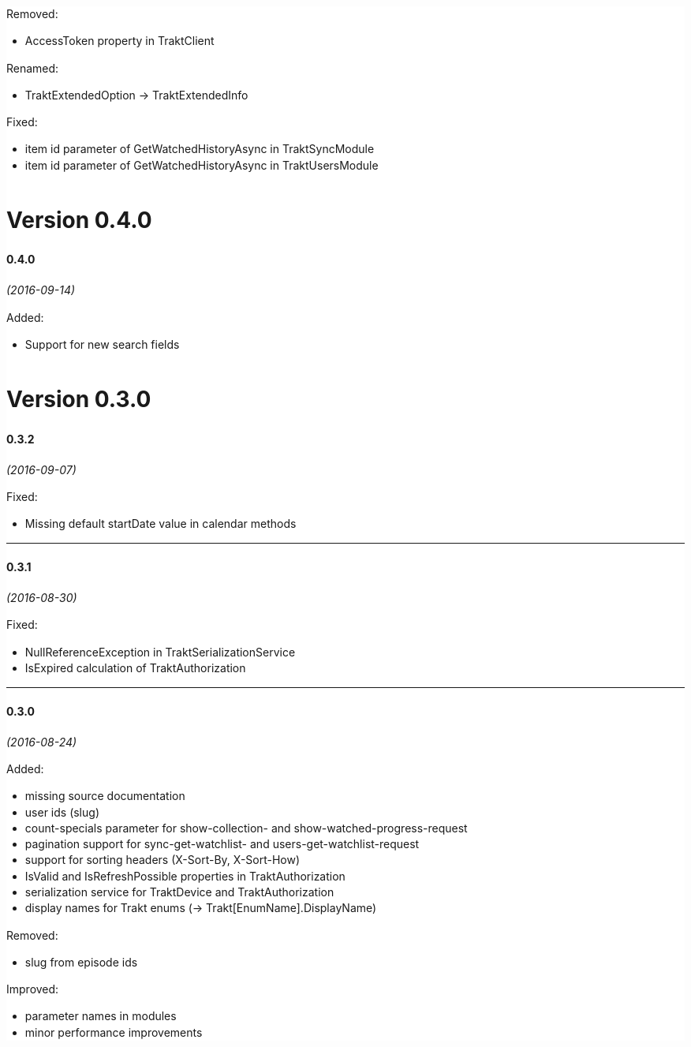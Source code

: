 Removed:
- AccessToken property in TraktClient

Renamed:
- TraktExtendedOption -> TraktExtendedInfo

Fixed:
- item id parameter of GetWatchedHistoryAsync in TraktSyncModule
- item id parameter of GetWatchedHistoryAsync in TraktUsersModule

Version 0.4.0
===

#### 0.4.0
*(2016-09-14)*

Added:
- Support for new search fields

Version 0.3.0
===

#### 0.3.2
*(2016-09-07)*

Fixed:
- Missing default startDate value in calendar methods

---------

#### 0.3.1
*(2016-08-30)*

Fixed:
- NullReferenceException in TraktSerializationService
- IsExpired calculation of TraktAuthorization

---------

#### 0.3.0
*(2016-08-24)*

Added:
- missing source documentation
- user ids (slug)
- count-specials parameter for show-collection- and show-watched-progress-request
- pagination support for sync-get-watchlist- and users-get-watchlist-request
- support for sorting headers (X-Sort-By, X-Sort-How)
- IsValid and IsRefreshPossible properties in TraktAuthorization
- serialization service for TraktDevice and TraktAuthorization
- display names for Trakt enums (-> Trakt[EnumName].DisplayName)

Removed:
- slug from episode ids

Improved:
- parameter names in modules
- minor performance improvements
